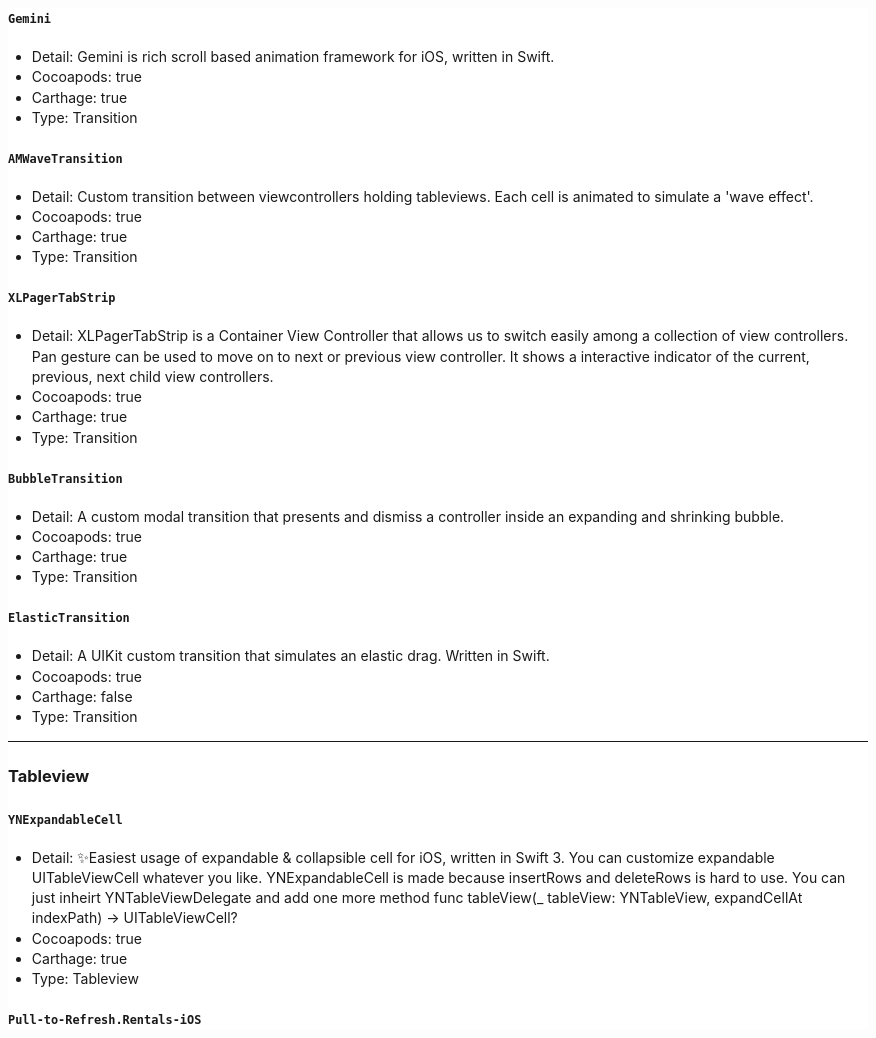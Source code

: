 #### `Gemini`

- Detail: Gemini is rich scroll based animation framework for iOS, written in Swift.
- Cocoapods: true
- Carthage: true
- Type: Transition

#### `AMWaveTransition`

- Detail: Custom transition between viewcontrollers holding tableviews. Each cell is animated to simulate a 'wave effect'.
- Cocoapods: true
- Carthage: true
- Type: Transition

#### `XLPagerTabStrip`

- Detail: XLPagerTabStrip is a Container View Controller that allows us to switch easily among a collection of view controllers. Pan gesture can be used to move on to next or previous view controller. It shows a interactive indicator of the current, previous, next child view controllers.
- Cocoapods: true
- Carthage: true
- Type: Transition

#### `BubbleTransition`

- Detail: A custom modal transition that presents and dismiss a controller inside an expanding and shrinking bubble.
- Cocoapods: true
- Carthage: true
- Type: Transition

#### `ElasticTransition`

- Detail: A UIKit custom transition that simulates an elastic drag. Written in Swift.
- Cocoapods: true
- Carthage: false
- Type: Transition

---
### Tableview
#### `YNExpandableCell`

- Detail: ✨Easiest usage of expandable & collapsible cell for iOS, written in Swift 3. You can customize expandable UITableViewCell whatever you like. YNExpandableCell is made because insertRows and deleteRows is hard to use. You can just inheirt YNTableViewDelegate and add one more method func tableView(_ tableView: YNTableView, expandCellAt indexPath) -> UITableViewCell?
- Cocoapods: true
- Carthage: true
- Type: Tableview

#### `Pull-to-Refresh.Rentals-iOS`
